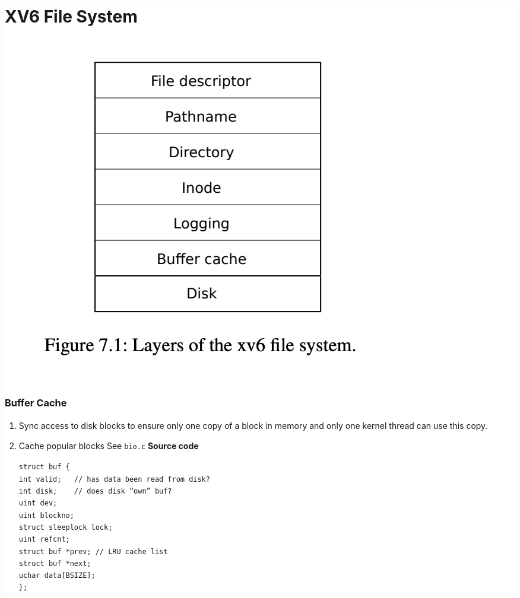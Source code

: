 # XV6 File System

![](../.gitbook/assets/image%20%281%29.png)

### Buffer Cache

1. Sync access to disk blocks to ensure only one copy of a block in memory and only one kernel thread can use this copy.
2. Cache popular blocks See `bio.c` **Source code**

   ```text
   struct buf {
   int valid;   // has data been read from disk?
   int disk;    // does disk “own” buf?
   uint dev;
   uint blockno;
   struct sleeplock lock;
   uint refcnt;
   struct buf *prev; // LRU cache list
   struct buf *next;
   uchar data[BSIZE];
   };
   ```
